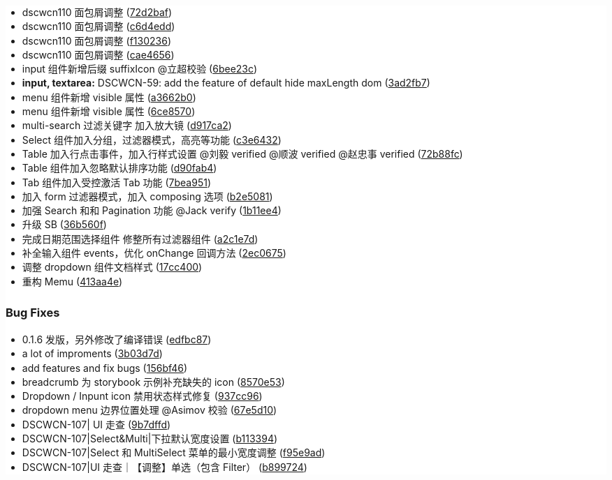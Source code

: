- dscwcn110 面包屑调整 ([72d2baf](https://gitlab.porsche-preview.cn/porsche-digital-china/web/pui/commit/72d2baf9449445d4d2cb6a556cfb5d29eb15e5e5))
- dscwcn110 面包屑调整 ([c6d4edd](https://gitlab.porsche-preview.cn/porsche-digital-china/web/pui/commit/c6d4edd713641a782086939fcd3a3db716f94ae7))
- dscwcn110 面包屑调整 ([f130236](https://gitlab.porsche-preview.cn/porsche-digital-china/web/pui/commit/f130236a2ab4d7fde3d7f8612bd8cf70603c6333))
- dscwcn110 面包屑调整 ([cae4656](https://gitlab.porsche-preview.cn/porsche-digital-china/web/pui/commit/cae465650dadacfe605d30cf23a738363db5a3e2))
- input 组件新增后缀 suffixIcon @立超校验 ([6bee23c](https://gitlab.porsche-preview.cn/porsche-digital-china/web/pui/commit/6bee23ccfb827c71673fac81de91e2242ffebf4f))
- **input, textarea:** DSCWCN-59: add the feature of default hide maxLength dom ([3ad2fb7](https://gitlab.porsche-preview.cn/porsche-digital-china/web/pui/commit/3ad2fb7ac5a9651b75713faf5d34748ed6e22a0a))
- menu 组件新增 visible 属性 ([a3662b0](https://gitlab.porsche-preview.cn/porsche-digital-china/web/pui/commit/a3662b07b1a3cad6a07a4dbecc6de06c271c01f4))
- menu 组件新增 visible 属性 ([6ce8570](https://gitlab.porsche-preview.cn/porsche-digital-china/web/pui/commit/6ce857092ed4193fbd46700369034f3db487382f))
- multi-search 过滤关键字 加入放大镜 ([d917ca2](https://gitlab.porsche-preview.cn/porsche-digital-china/web/pui/commit/d917ca20b9bbb82e9caabb415c5a894ef1424669))
- Select 组件加入分组，过滤器模式，高亮等功能 ([c3e6432](https://gitlab.porsche-preview.cn/porsche-digital-china/web/pui/commit/c3e64323395004dd2d76aa0c5118518c24c51a5b))
- Table 加入行点击事件，加入行样式设置 @刘毅 verified @顺波 verified @赵忠事 verified ([72b88fc](https://gitlab.porsche-preview.cn/porsche-digital-china/web/pui/commit/72b88fc6409e56c55403c622e0d8e5ee4346ec69))
- Table 组件加入忽略默认排序功能 ([d90fab4](https://gitlab.porsche-preview.cn/porsche-digital-china/web/pui/commit/d90fab4955e73d652abeabfb8c8d7bed22a85440))
- Tab 组件加入受控激活 Tab 功能 ([7bea951](https://gitlab.porsche-preview.cn/porsche-digital-china/web/pui/commit/7bea9511f1ebe922a711af5d513b591bb25f29ce))
- 加入 form 过滤器模式，加入 composing 选项 ([b2e5081](https://gitlab.porsche-preview.cn/porsche-digital-china/web/pui/commit/b2e50816e1c7ffc7fb8e7a6fa4a5d2e06b148be9))
- 加强 Search 和和 Pagination 功能 @Jack verify ([1b11ee4](https://gitlab.porsche-preview.cn/porsche-digital-china/web/pui/commit/1b11ee4a405d6ddf17cd207a05676c7d00265f05))
- 升级 SB ([36b560f](https://gitlab.porsche-preview.cn/porsche-digital-china/web/pui/commit/36b560ffdbf095c3c0179f5eb1a49a60a64395bd))
- 完成日期范围选择组件 修整所有过滤器组件 ([a2c1e7d](https://gitlab.porsche-preview.cn/porsche-digital-china/web/pui/commit/a2c1e7d26f2634c275f383a042c892a110487bba))
- 补全输入组件 events，优化 onChange 回调方法 ([2ec0675](https://gitlab.porsche-preview.cn/porsche-digital-china/web/pui/commit/2ec0675c8f9539357b818d7c63e836ee8b91c86b))
- 调整 dropdown 组件文档样式 ([17cc400](https://gitlab.porsche-preview.cn/porsche-digital-china/web/pui/commit/17cc400ef7be7537dabf553e65037c11df1ef5ca))
- 重构 Memu ([413aa4e](https://gitlab.porsche-preview.cn/porsche-digital-china/web/pui/commit/413aa4eecdda1024b998a9f7ce3d62afb4f0b53b))

### Bug Fixes

- 0.1.6 发版，另外修改了编译错误 ([edfbc87](https://gitlab.porsche-preview.cn/porsche-digital-china/web/pui/commit/edfbc8756e8766d7bdccdee9ff39a6c22a0f6ec8))
- a lot of improments ([3b03d7d](https://gitlab.porsche-preview.cn/porsche-digital-china/web/pui/commit/3b03d7d3a9dc7659d7229d9bd3dbafee7d75aacc))
- add features and fix bugs ([156bf46](https://gitlab.porsche-preview.cn/porsche-digital-china/web/pui/commit/156bf46e01e9721a417706713678426e17739b29))
- breadcrumb 为 storybook 示例补充缺失的 icon ([8570e53](https://gitlab.porsche-preview.cn/porsche-digital-china/web/pui/commit/8570e53869ee7dd5f661c38834b03e32c3600d11))
- Dropdown / Inpunt icon 禁用状态样式修复 ([937cc96](https://gitlab.porsche-preview.cn/porsche-digital-china/web/pui/commit/937cc96848c0c6785b872c6c7e936931e567cb9e))
- dropdown menu 边界位置处理 @Asimov 校验 ([67e5d10](https://gitlab.porsche-preview.cn/porsche-digital-china/web/pui/commit/67e5d104ffd07c73309734a3a2463b4b87acda2c))
- DSCWCN-107| UI 走查 ([9b7dffd](https://gitlab.porsche-preview.cn/porsche-digital-china/web/pui/commit/9b7dffd2524ef437696d0bb7d2cac8bd2d59a2aa))
- DSCWCN-107|Select&Multi|下拉默认宽度设置 ([b113394](https://gitlab.porsche-preview.cn/porsche-digital-china/web/pui/commit/b113394e9c4526845b35541f9809806833425235))
- DSCWCN-107|Select 和 MultiSelect 菜单的最小宽度调整 ([f95e9ad](https://gitlab.porsche-preview.cn/porsche-digital-china/web/pui/commit/f95e9ad539eecbe81352ed8ae1d95a74c2deaef2))
- DSCWCN-107|UI 走查｜【调整】单选（包含 Filter） ([b899724](https://gitlab.porsche-preview.cn/porsche-digital-china/web/pui/commit/b899724d21e7313a419d435211ca1763ab845a60))
